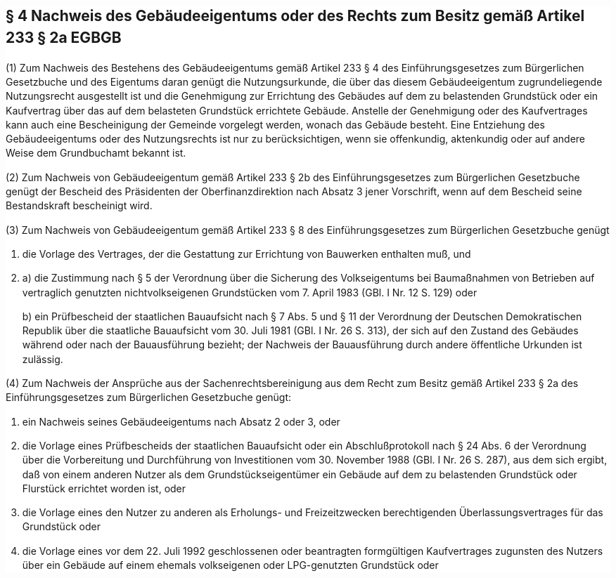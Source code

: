 
## § 4 Nachweis des Gebäudeeigentums oder des Rechts zum Besitz gemäß Artikel 233 § 2a EGBGB

(1) Zum Nachweis des Bestehens des Gebäudeeigentums gemäß Artikel 233 § 4 des Einführungsgesetzes zum Bürgerlichen Gesetzbuche und des Eigentums daran genügt die Nutzungsurkunde, die über das diesem Gebäudeeigentum zugrundeliegende Nutzungsrecht ausgestellt ist und die Genehmigung zur Errichtung des Gebäudes auf dem zu belastenden Grundstück oder ein Kaufvertrag über das auf dem belasteten Grundstück errichtete Gebäude. Anstelle der Genehmigung oder des Kaufvertrages kann auch eine Bescheinigung der Gemeinde vorgelegt werden, wonach das Gebäude besteht. Eine Entziehung des Gebäudeeigentums oder des Nutzungsrechts ist nur zu berücksichtigen, wenn sie offenkundig, aktenkundig oder auf andere Weise dem Grundbuchamt bekannt ist.

(2) Zum Nachweis von Gebäudeeigentum gemäß Artikel 233 § 2b des Einführungsgesetzes zum Bürgerlichen Gesetzbuche genügt der Bescheid des Präsidenten der Oberfinanzdirektion nach Absatz 3 jener Vorschrift, wenn auf dem Bescheid seine Bestandskraft bescheinigt wird.

(3) Zum Nachweis von Gebäudeeigentum gemäß Artikel 233 § 8 des Einführungsgesetzes zum Bürgerlichen Gesetzbuche genügt

1.  die Vorlage des Vertrages, der die Gestattung zur Errichtung von Bauwerken enthalten muß, und


2.
    a)  die Zustimmung nach § 5 der Verordnung über die Sicherung des Volkseigentums bei Baumaßnahmen von Betrieben auf vertraglich genutzten nichtvolkseigenen Grundstücken vom 7. April 1983 (GBl. I Nr. 12 S. 129) oder


    b)  ein Prüfbescheid der staatlichen Bauaufsicht nach § 7 Abs. 5 und § 11 der Verordnung der Deutschen Demokratischen Republik über die staatliche Bauaufsicht vom 30. Juli 1981 (GBl. I Nr. 26 S. 313), der sich auf den Zustand des Gebäudes während oder nach der Bauausführung bezieht; der Nachweis der Bauausführung durch andere öffentliche Urkunden ist zulässig.







(4) Zum Nachweis der Ansprüche aus der Sachenrechtsbereinigung aus dem Recht zum Besitz gemäß Artikel 233 § 2a des Einführungsgesetzes zum Bürgerlichen Gesetzbuche genügt:

1.  ein Nachweis seines Gebäudeeigentums nach Absatz 2 oder 3, oder


2.  die Vorlage eines Prüfbescheids der staatlichen Bauaufsicht oder ein Abschlußprotokoll nach § 24 Abs. 6 der Verordnung über die Vorbereitung und Durchführung von Investitionen vom 30. November 1988 (GBl. I Nr. 26 S. 287), aus dem sich ergibt, daß von einem anderen Nutzer als dem Grundstückseigentümer ein Gebäude auf dem zu belastenden Grundstück oder Flurstück errichtet worden ist, oder


3.  die Vorlage eines den Nutzer zu anderen als Erholungs- und Freizeitzwecken berechtigenden Überlassungsvertrages für das Grundstück oder


4.  die Vorlage eines vor dem 22. Juli 1992 geschlossenen oder beantragten formgültigen Kaufvertrages zugunsten des Nutzers über ein Gebäude auf einem ehemals volkseigenen oder LPG-genutzten Grundstück oder

